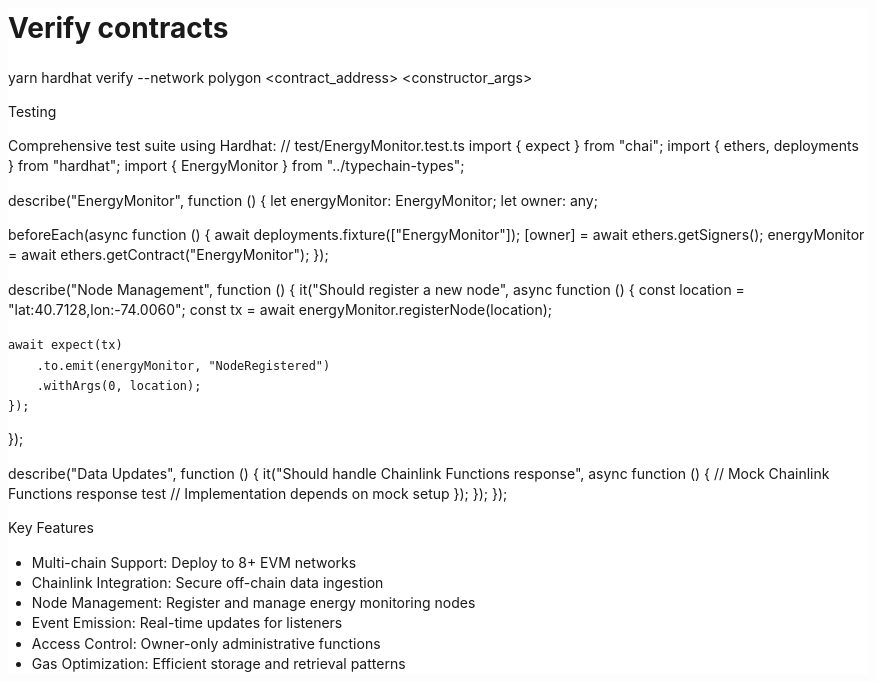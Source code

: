 # Verify contracts
yarn hardhat verify --network polygon <contract_address> <constructor_args>

Testing

Comprehensive test suite using Hardhat:
// test/EnergyMonitor.test.ts
import { expect } from "chai";
import { ethers, deployments } from "hardhat";
import { EnergyMonitor } from "../typechain-types";

describe("EnergyMonitor", function () {
let energyMonitor: EnergyMonitor;
let owner: any;

beforeEach(async function () {
    await deployments.fixture(["EnergyMonitor"]);
    [owner] = await ethers.getSigners();
    energyMonitor = await ethers.getContract("EnergyMonitor");
});

describe("Node Management", function () {
    it("Should register a new node", async function () {
    const location = "lat:40.7128,lon:-74.0060";
    const tx = await energyMonitor.registerNode(location);

    await expect(tx)
        .to.emit(energyMonitor, "NodeRegistered")
        .withArgs(0, location);
    });
});

describe("Data Updates", function () {
    it("Should handle Chainlink Functions response", async function () {
    // Mock Chainlink Functions response test
    // Implementation depends on mock setup
    });
});
});

Key Features

- Multi-chain Support: Deploy to 8+ EVM networks
- Chainlink Integration: Secure off-chain data ingestion
- Node Management: Register and manage energy monitoring nodes
- Event Emission: Real-time updates for listeners
- Access Control: Owner-only administrative functions
- Gas Optimization: Efficient storage and retrieval patterns